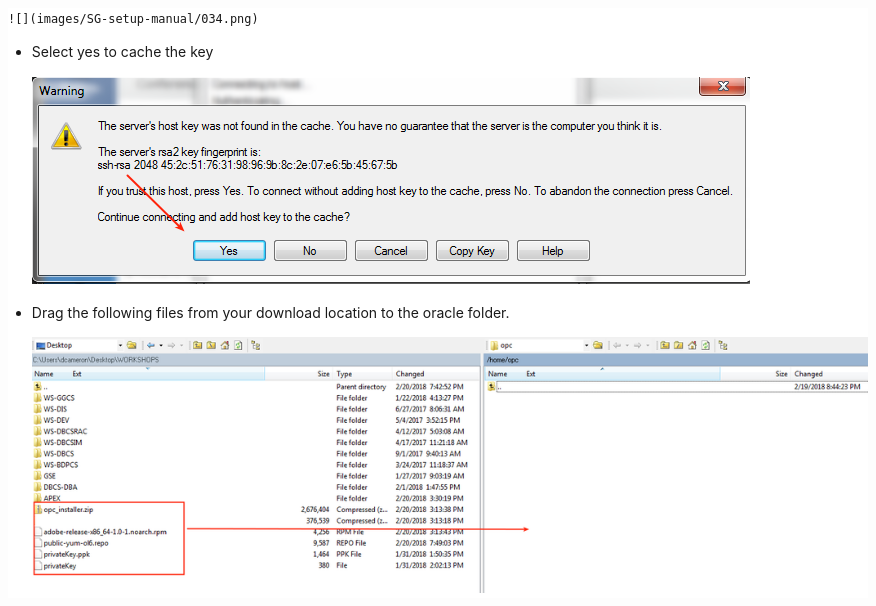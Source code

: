 	![](images/SG-setup-manual/034.png)

-	Select yes to cache the key

	![](images/SG-setup-manual/035.png)

-	Drag the following files from your download location to the oracle folder.

	![](images/SG-setup-manual/036.png)
